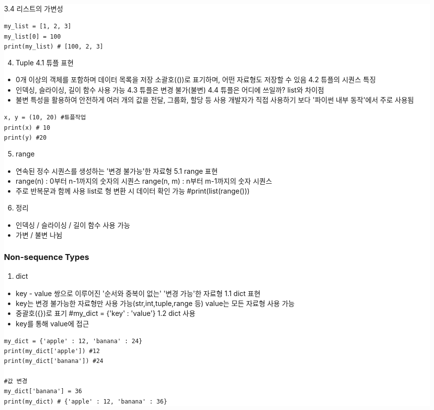 3.4 리스트의 가변성
```
my_list = [1, 2, 3]
my_list[0] = 100
print(my_list) # [100, 2, 3]
```

4. Tuple
4.1 튜플 표현
* 0개 이상의 객체를 포함하며 데이터 목록을 저장
소괄호(())로 표기하며, 어떤 자료형도 저장할 수 있음
4.2 튜플의 시퀀스 특징
* 인덱싱, 슬라이싱, 길이 함수 사용 가능
4.3 튜플은 변경 불가(불변)
4.4 튜플은 어디에 쓰일까? list와 차이점
* 불변 특성을 활용하여 안전하게 여러 개의 값을 전달, 그룹화, 할당 등 사용
개발자가 직접 사용하기 보다 '파이썬 내부 동작'에서 주로 사용됨
```
x, y = (10, 20) #튜플작업
print(x) # 10
print(y) #20
```
5. range
* 연속된 정수 시퀀스를 생성하는 '변경 불가능'한 자료형
5.1 range 표현
* range(n) : 0부터 n-1까지의 숫자의 시퀀스
range(n, m) : n부터 m-1까지의 숫자 시퀀스
* 주로 반복문과 함께 사용
list로 형 변환 시 데이터 확인 가능 #print(list(range()))

6. 정리
* 인덱싱 / 슬라이싱 / 길이 함수 사용 가능
* 가변 / 불변 나뉨

### Non-sequence Types

1. dict
* key - value 쌍으로 이루어진 '순서와 중복이 없는' '변경 가능'한 자료형
1.1 dict 표현
* key는 변경 불가능한 자료형만 사용 가능(str,int,tuple,range 등)
value는 모든 자료형 사용 가능
* 중괄호({})로 표기 #my_dict = {'key' : 'value'}
1.2 dict 사용
* key를 통해 value에 접근
```
my_dict = {'apple' : 12, 'banana' : 24}
print(my_dict['apple']) #12
print(my_dict['banana']) #24

#값 변경
my_dict['banana'] = 36
print(my_dict) # {'apple' : 12, 'banana' : 36}
```
